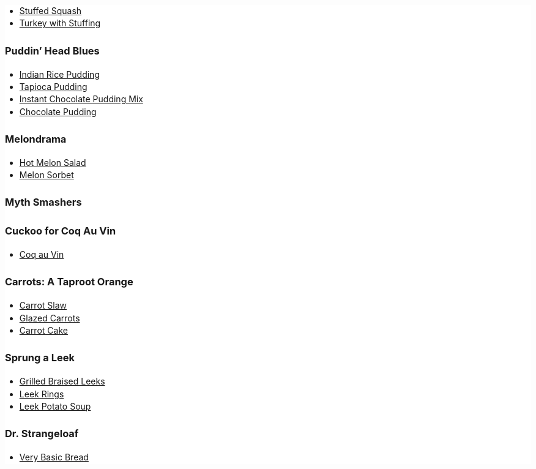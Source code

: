 -   [Stuffed
    Squash](https://www.foodnetwork.com/recipes/alton-brown/stuffed-squash-recipe-1943499)
-   [Turkey with
    Stuffing](https://www.foodnetwork.com/recipes/alton-brown/turkey-with-stuffing-2124357)

### Puddin’ Head Blues

-   [Indian Rice
    Pudding](https://www.foodnetwork.com/recipes/alton-brown/indian-rice-pudding-recipe-1943299)
-   [Tapioca
    Pudding](https://www.foodnetwork.com/recipes/alton-brown/tapioca-pudding-recipe-1915917)
-   [Instant Chocolate Pudding
    Mix](https://www.foodnetwork.com/recipes/alton-brown/instant-chocolate-pudding-mix-recipe-1943281)
-   [Chocolate
    Pudding](https://www.foodnetwork.com/recipes/alton-brown/chocolate-pudding-recipe-2040214)

### Melondrama

-   [Hot Melon
    Salad](https://www.foodnetwork.com/recipes/alton-brown/hot-melon-salad-recipe-1943631)
-   [Melon
    Sorbet](https://www.foodnetwork.com/recipes/alton-brown/melon-sorbet-recipe-1943639)

### Myth Smashers

### Cuckoo for Coq Au Vin

-   [Coq au
    Vin](https://www.foodnetwork.com/recipes/alton-brown/coq-au-vin-recipe-1952021)

### Carrots: A Taproot Orange

-   [Carrot
    Slaw](https://www.foodnetwork.com/recipes/alton-brown/carrot-slaw-recipe-1943995)
-   [Glazed
    Carrots](https://www.foodnetwork.com/recipes/alton-brown/glazed-carrots-recipe-1943968)
-   [Carrot
    Cake](https://www.foodnetwork.com/recipes/alton-brown/carrot-cake-recipe-1953483)

### Sprung a Leek

-   [Grilled Braised
    Leeks](https://www.foodnetwork.com/recipes/alton-brown/grilled-braised-leeks-recipe-1952139)
-   [Leek
    Rings](https://www.foodnetwork.com/recipes/alton-brown/leek-rings-recipe-2013897)
-   [Leek Potato
    Soup](https://www.foodnetwork.com/recipes/alton-brown/leek-potato-soup-recipe-1916145)

### Dr. Strangeloaf

-   [Very Basic
    Bread](https://www.foodnetwork.com/recipes/alton-brown/very-basic-bread-recipe-1916079)
